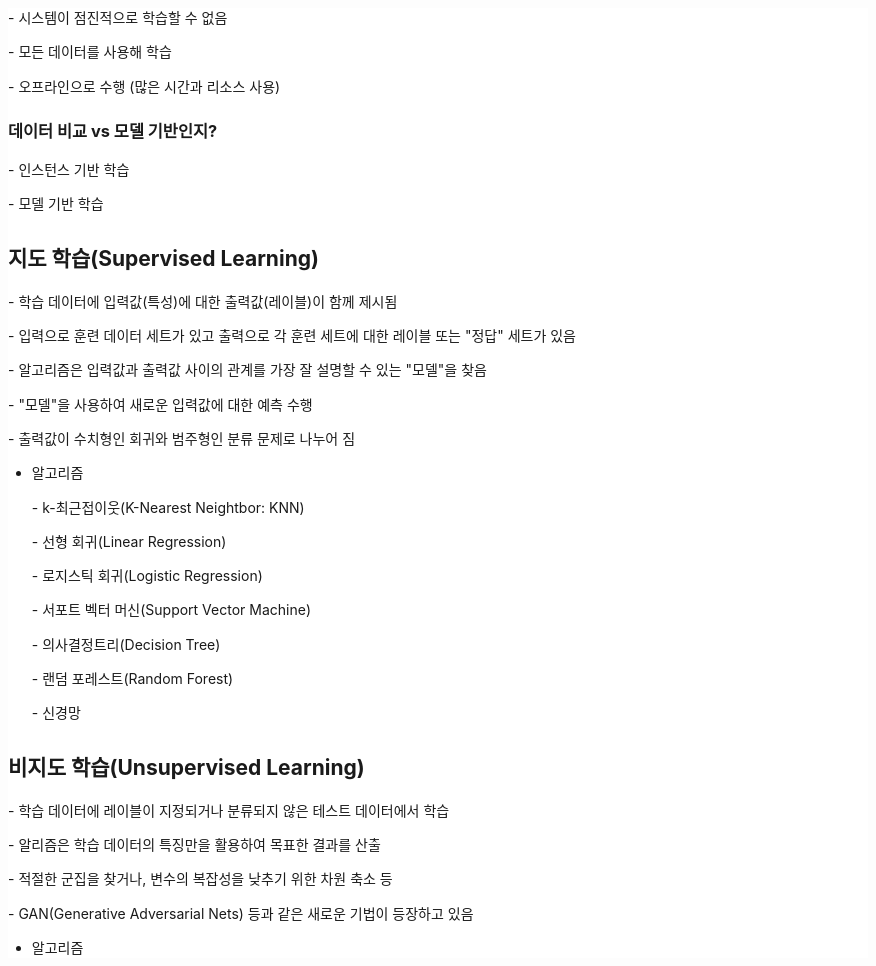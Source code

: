   \- 시스템이 점진적으로 학습할 수 없음

  \- 모든 데이터를 사용해 학습

  \- 오프라인으로 수행 (많은 시간과 리소스 사용)

  

  

### 데이터 비교 vs 모델 기반인지?

\- 인스턴스 기반 학습

\- 모델 기반 학습

  

## 지도 학습(Supervised Learning)

\- 학습 데이터에 입력값(특성)에 대한 출력값(레이블)이 함께 제시됨

  \- 입력으로 훈련 데이터 세트가 있고 출력으로 각 훈련 세트에 대한 레이블 또는 "정답" 세트가 있음

\- 알고리즘은 입력값과 출력값 사이의 관계를 가장 잘 설명할 수 있는 "모델"을 찾음

\- "모델"을 사용하여 새로운 입력값에 대한 예측 수행

\- 출력값이 수치형인 회귀와 범주형인 분류 문제로 나누어 짐





- 알고리즘

  \- k-최근접이웃(K-Nearest Neightbor: KNN)

  \- 선형 회귀(Linear Regression)

  \- 로지스틱 회귀(Logistic Regression)

  \- 서포트 벡터 머신(Support Vector Machine)

  \- 의사결정트리(Decision Tree)

  \- 랜덤 포레스트(Random Forest)

  \- 신경망



## 비지도 학습(Unsupervised Learning)

\- 학습 데이터에 레이블이 지정되거나 분류되지 않은 테스트 데이터에서 학습 

\- 알리즘은 학습 데이터의 특징만을 활용하여 목표한 결과를 산출 

\- 적절한 군집을 찾거나, 변수의 복잡성을 낮추기 위한 차원 축소 등 



\- GAN(Generative Adversarial Nets) 등과 같은 새로운 기법이 등장하고 있음



- 알고리즘

